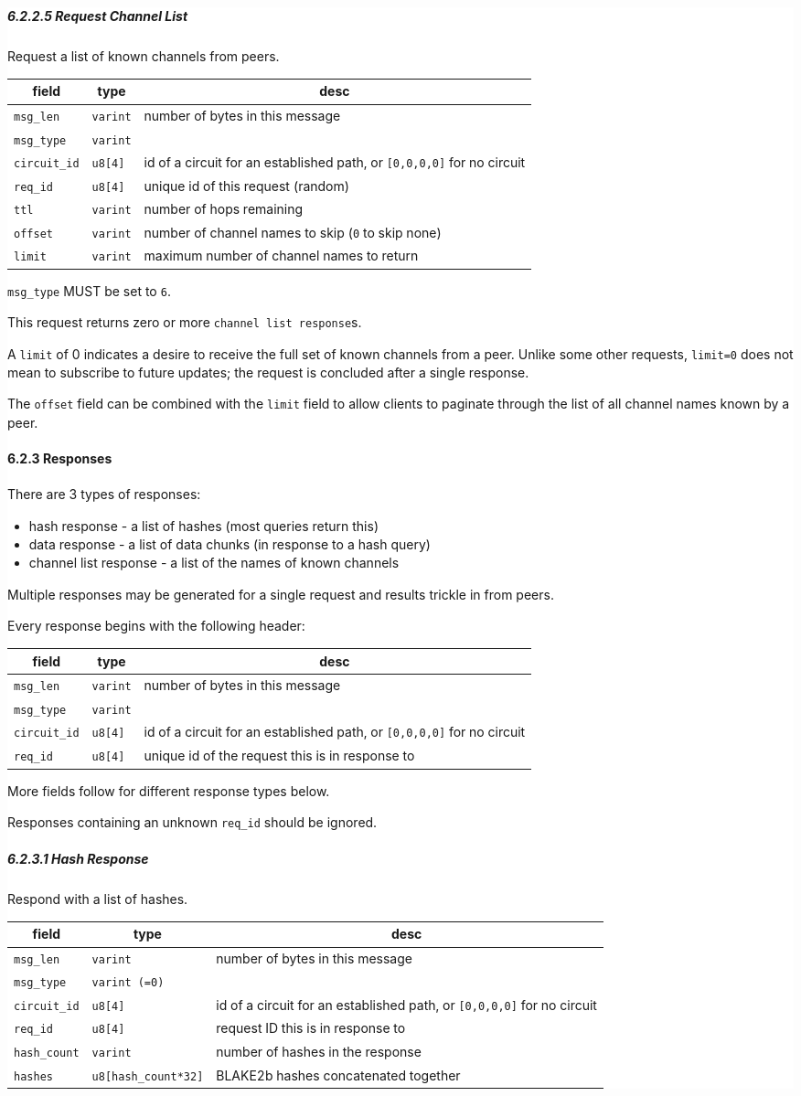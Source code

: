 ##### 6.2.2.5 Request Channel List

Request a list of known channels from peers.

field          | type               | desc
---------------|--------------------|-----------------------------------
`msg_len`      | `varint`           | number of bytes in this message
`msg_type`     | `varint`           |
`circuit_id`   | `u8[4]`             | id of a circuit for an established path, or `[0,0,0,0]` for no circuit
`req_id`       | `u8[4]`            | unique id of this request (random)
`ttl`          | `varint`           | number of hops remaining
`offset`       | `varint`           | number of channel names to skip (`0` to skip none)
`limit`        | `varint`           | maximum number of channel names to return

`msg_type` MUST be set to `6`.

This request returns zero or more `channel list response`s.

A `limit` of 0 indicates a desire to receive the full set of known channels
from a peer. Unlike some other requests, `limit=0` does not mean to subscribe
to future updates; the request is concluded after a single response.

The `offset` field can be combined with the `limit` field to allow clients to
paginate through the list of all channel names known by a peer.

#### 6.2.3 Responses

There are 3 types of responses:

* hash response - a list of hashes (most queries return this)
* data response - a list of data chunks (in response to a hash query)
* channel list response - a list of the names of known channels

Multiple responses may be generated for a single request and results trickle in from peers.

Every response begins with the following header:

field      | type       | desc
-----------|------------|-----------------------------------
`msg_len`  | `varint`   | number of bytes in this message
`msg_type` | `varint`   |
`circuit_id`   | `u8[4]`             | id of a circuit for an established path, or `[0,0,0,0]` for no circuit
`req_id`   | `u8[4]`    | unique id of the request this is in response to

More fields follow for different response types below.

Responses containing an unknown `req_id` should be ignored.

##### 6.2.3.1 Hash Response

Respond with a list of hashes.

field        | type                | desc
-------------|---------------------|-------------------------------------
`msg_len`    | `varint`            | number of bytes in this message
`msg_type`   | `varint (=0)`       |
`circuit_id` | `u8[4]`             | id of a circuit for an established path, or `[0,0,0,0]` for no circuit
`req_id`     | `u8[4]`             | request ID this is in response to
`hash_count` | `varint`            | number of hashes in the response
`hashes`     | `u8[hash_count*32]` | BLAKE2b hashes concatenated together


[GC]: https://www.unicode.org/reports/tr44/#GC_Values_Table